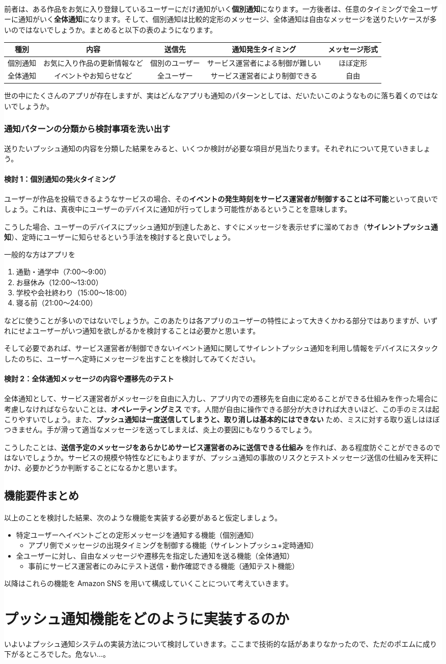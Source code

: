 前者は、ある作品をお気に入り登録しているユーザーにだけ通知がいく**個別通知**になります。一方後者は、任意のタイミングで全ユーザーに通知がいく**全体通知**になります。そして、個別通知は比較的定形のメッセージ、全体通知は自由なメッセージを送りたいケースが多いのではないでしょうか。まとめると以下の表のようになります。

|   種別   |             内容             |     送信先     |        通知発生タイミング        | メッセージ形式 |
| :------: | :--------------------------: | :------------: | :------------------------------: | :------------: |
| 個別通知 | お気に入り作品の更新情報など | 個別のユーザー | サービス運営者による制御が難しい |    ほぼ定形    |
| 全体通知 |    イベントやお知らせなど    |   全ユーザー   |  サービス運営者により制御できる  |      自由      |

世の中にたくさんのアプリが存在しますが、実はどんなアプリも通知のパターンとしては、だいたいこのようなものに落ち着くのではないでしょうか。

### 通知パターンの分類から検討事項を洗い出す

送りたいプッシュ通知の内容を分類した結果をみると、いくつか検討が必要な項目が見当たります。それぞれについて見ていきましょう。

#### 検討 1：個別通知の発火タイミング

ユーザーが作品を投稿できるようなサービスの場合、その**イベントの発生時刻をサービス運営者が制御することは不可能**といって良いでしょう。これは、真夜中にユーザーのデバイスに通知が行ってしまう可能性があるということを意味します。

こうした場合、ユーザーのデバイスにプッシュ通知が到達したあと、すぐにメッセージを表示せずに溜めておき（**サイレントプッシュ通知**）、定時にユーザーに知らせるという手法を検討すると良いでしょう。

一般的な方はアプリを

1. 通勤・通学中（7:00〜9:00）
2. お昼休み（12:00〜13:00）
3. 学校や会社終わり（15:00〜18:00）
4. 寝る前（21:00〜24:00）

などに使うことが多いのではないでしょうか。このあたりは各アプリのユーザーの特性によって大きくかわる部分ではありますが、いずれにせよユーザーがいつ通知を欲しがるかを検討することは必要かと思います。

そして必要であれば、サービス運営者が制御できないイベント通知に関してサイレントプッシュ通知を利用し情報をデバイスにスタックしたのちに、ユーザーへ定時にメッセージを出すことを検討してみてください。

#### 検討 2：全体通知メッセージの内容や遷移先のテスト

全体通知として、サービス運営者がメッセージを自由に入力し、アプリ内での遷移先を自由に定めることができる仕組みを作った場合に考慮しなければならないことは、**オペレーティングミス** です。人間が自由に操作できる部分が大きければ大きいほど、この手のミスは起こりやすいでしょう。また、**プッシュ通知は一度送信してしまうと、取り消しは基本的にはできない** ため、ミスに対する取り返しはほぼつきません。手が滑って適当なメッセージを送ってしまえば、炎上の要因にもなりうるでしょう。

こうしたことは、**送信予定のメッセージをあらかじめサービス運営者のみに送信できる仕組み** を作れば、ある程度防ぐことができるのではないでしょうか。サービスの規模や特性などにもよりますが、プッシュ通知の事故のリスクとテストメッセージ送信の仕組みを天秤にかけ、必要かどうか判断することになるかと思います。

## 機能要件まとめ

以上のことを検討した結果、次のような機能を実装する必要があると仮定しましょう。

- 特定ユーザーへイベントごとの定形メッセージを通知する機能（個別通知）
  - アプリ側でメッセージの出現タイミングを制御する機能（サイレントプッシュ+定時通知）
- 全ユーザーに対し、自由なメッセージや遷移先を指定した通知を送る機能（全体通知）
  - 事前にサービス運営者にのみにテスト送信・動作確認できる機能（通知テスト機能）

以降はこれらの機能を Amazon SNS を用いて構成していくことについて考えていきます。

# プッシュ通知機能をどのように実装するのか

いよいよプッシュ通知システムの実装方法について検討していきます。ここまで技術的な話があまりなかったので、ただのポエムに成り下がるところでした。危ない...。
